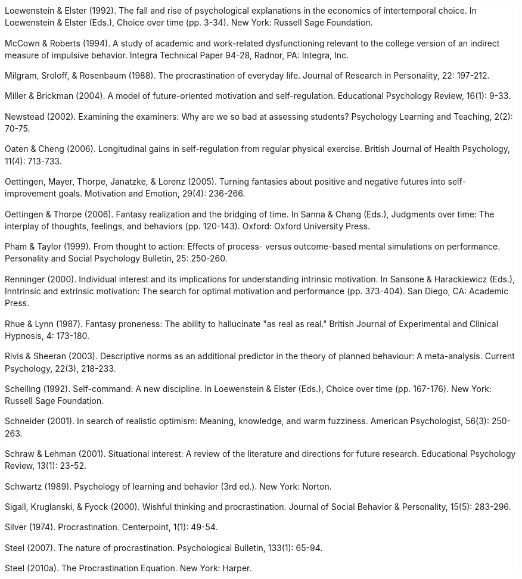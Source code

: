 Loewenstein & Elster (1992). The fall and rise of psychological explanations in the economics of intertemporal choice. In Loewenstein & Elster (Eds.), Choice over time (pp. 3-34). New York: Russell Sage Foundation.

McCown & Roberts (1994). A study of academic and work-related dysfunctioning relevant to the college version of an indirect measure of impulsive behavior. Integra Technical Paper 94-28, Radnor, PA: Integra, Inc.

Milgram, Sroloff, & Rosenbaum (1988). The procrastination of everyday life. Journal of Research in Personality, 22: 197-212.

Miller & Brickman (2004). A model of future-oriented motivation and self-regulation. Educational Psychology Review, 16(1): 9-33.

Newstead (2002). Examining the examiners: Why are we so bad at assessing students? Psychology Learning and Teaching, 2(2): 70-75.

Oaten & Cheng (2006). Longitudinal gains in self-regulation from regular physical exercise. British Journal of Health Psychology, 11(4): 713-733.

Oettingen, Mayer, Thorpe, Janatzke, & Lorenz (2005). Turning fantasies about positive and negative futures into self-improvement goals. Motivation and Emotion, 29(4): 236-266.

Oettingen & Thorpe (2006). Fantasy realization and the bridging of time. In Sanna & Chang (Eds.), Judgments over time: The interplay of thoughts, feelings, and behaviors (pp. 120-143). Oxford: Oxford University Press.

Pham & Taylor (1999). From thought to action: Effects of process- versus outcome-based mental simulations on performance. Personality and Social Psychology Bulletin, 25: 250-260.

Renninger (2000). Individual interest and its implications for understanding intrinsic motivation. In Sansone & Harackiewicz (Eds.), Inntrinsic and extrinsic motivation: The search for optimal motivation and performance (pp. 373-404). San Diego, CA: Academic Press.

Rhue & Lynn (1987). Fantasy proneness: The ability to hallucinate "as real as real." British Journal of Experimental and Clinical Hypnosis, 4: 173-180.

Rivis & Sheeran (2003). Descriptive norms as an additional predictor in the theory of planned behaviour: A meta-analysis. Current Psychology, 22(3), 218-233.

Schelling (1992). Self-command: A new discipline. In Loewenstein & Elster (Eds.), Choice over time (pp. 167-176). New York: Russell Sage Foundation.

Schneider (2001). In search of realistic optimism: Meaning, knowledge, and warm fuzziness. American Psychologist, 56(3): 250-263.

Schraw & Lehman (2001). Situational interest: A review of the literature and directions for future research. Educational Psychology Review, 13(1): 23-52.

Schwartz (1989). Psychology of learning and behavior (3rd ed.). New York: Norton.

Sigall, Kruglanski, & Fyock (2000). Wishful thinking and procrastination. Journal of Social Behavior & Personality, 15(5): 283-296.

Silver (1974). Procrastination. Centerpoint, 1(1): 49-54.

Steel (2007). The nature of procrastination. Psychological Bulletin, 133(1): 65-94.

Steel (2010a). The Procrastination Equation. New York: Harper.
